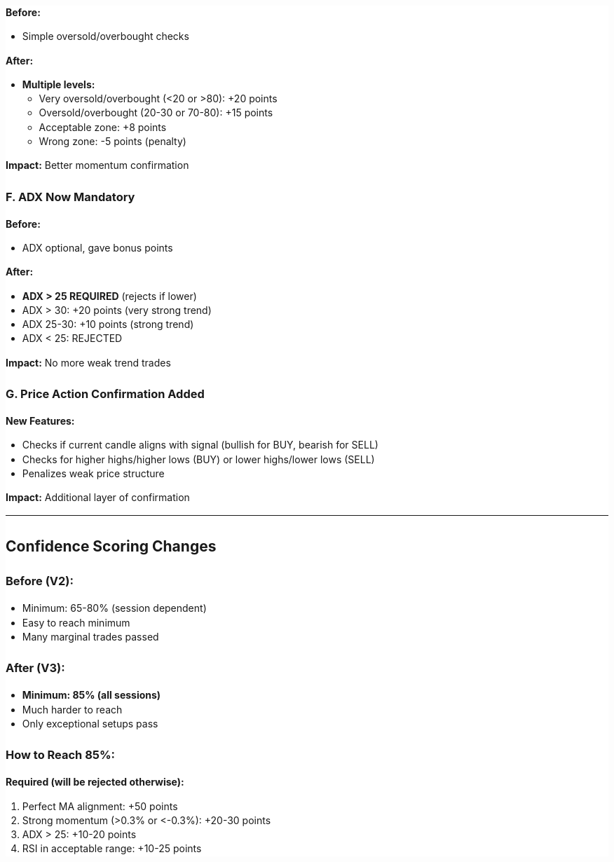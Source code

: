 **Before:**
- Simple oversold/overbought checks

**After:**
- **Multiple levels:**
  - Very oversold/overbought (<20 or >80): +20 points
  - Oversold/overbought (20-30 or 70-80): +15 points
  - Acceptable zone: +8 points
  - Wrong zone: -5 points (penalty)

**Impact:** Better momentum confirmation

### F. ADX Now Mandatory

**Before:**
- ADX optional, gave bonus points

**After:**
- **ADX > 25 REQUIRED** (rejects if lower)
- ADX > 30: +20 points (very strong trend)
- ADX 25-30: +10 points (strong trend)
- ADX < 25: REJECTED

**Impact:** No more weak trend trades

### G. Price Action Confirmation Added

**New Features:**
- Checks if current candle aligns with signal (bullish for BUY, bearish for SELL)
- Checks for higher highs/higher lows (BUY) or lower highs/lower lows (SELL)
- Penalizes weak price structure

**Impact:** Additional layer of confirmation

---

## Confidence Scoring Changes

### Before (V2):
- Minimum: 65-80% (session dependent)
- Easy to reach minimum
- Many marginal trades passed

### After (V3):
- **Minimum: 85% (all sessions)**
- Much harder to reach
- Only exceptional setups pass

### How to Reach 85%:

**Required (will be rejected otherwise):**
1. Perfect MA alignment: +50 points
2. Strong momentum (>0.3% or <-0.3%): +20-30 points
3. ADX > 25: +10-20 points
4. RSI in acceptable range: +10-25 points
